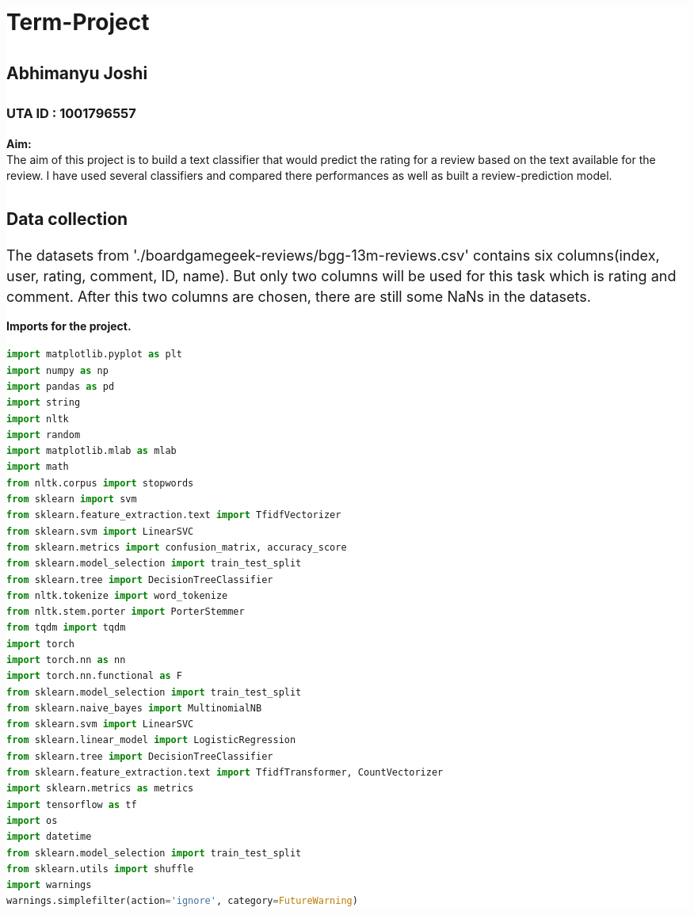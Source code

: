 # Term-Project

## Abhimanyu Joshi

### UTA ID : 1001796557

<B>Aim: </B>
<br>
The aim of this project is to build a text classifier that would predict the rating for a review based on the text available for the review. I have used several classifiers and compared there performances as well as built a review-prediction model.

## Data collection

<font size=4>The datasets from './boardgamegeek-reviews/bgg-13m-reviews.csv' contains six columns(index, user, rating, comment, ID, name). But only two columns will be used for this task which is rating and comment. After this two columns are chosen, there are still some NaNs in the datasets.</font>

<B>Imports for the project.</B>


```python
import matplotlib.pyplot as plt
import numpy as np
import pandas as pd
import string
import nltk
import random
import matplotlib.mlab as mlab
import math
from nltk.corpus import stopwords
from sklearn import svm
from sklearn.feature_extraction.text import TfidfVectorizer
from sklearn.svm import LinearSVC
from sklearn.metrics import confusion_matrix, accuracy_score
from sklearn.model_selection import train_test_split
from sklearn.tree import DecisionTreeClassifier
from nltk.tokenize import word_tokenize
from nltk.stem.porter import PorterStemmer
from tqdm import tqdm
import torch
import torch.nn as nn
import torch.nn.functional as F
from sklearn.model_selection import train_test_split
from sklearn.naive_bayes import MultinomialNB
from sklearn.svm import LinearSVC
from sklearn.linear_model import LogisticRegression
from sklearn.tree import DecisionTreeClassifier
from sklearn.feature_extraction.text import TfidfTransformer, CountVectorizer
import sklearn.metrics as metrics
import tensorflow as tf
import os
import datetime
from sklearn.model_selection import train_test_split
from sklearn.utils import shuffle
import warnings
warnings.simplefilter(action='ignore', category=FutureWarning)
```
